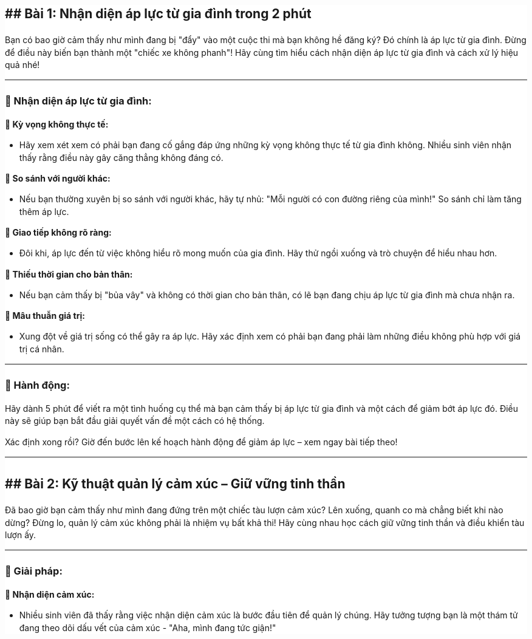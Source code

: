 ## ## Bài 1: Nhận diện áp lực từ gia đình trong 2 phút

Bạn có bao giờ cảm thấy như mình đang bị "đẩy" vào một cuộc thi mà bạn không hề đăng ký? Đó chính là áp lực từ gia đình. Đừng để điều này biến bạn thành một "chiếc xe không phanh"! Hãy cùng tìm hiểu cách nhận diện áp lực từ gia đình và cách xử lý hiệu quả nhé!

---

### 📌 Nhận diện áp lực từ gia đình:

**🔹 Kỳ vọng không thực tế:**
- Hãy xem xét xem có phải bạn đang cố gắng đáp ứng những kỳ vọng không thực tế từ gia đình không. Nhiều sinh viên nhận thấy rằng điều này gây căng thẳng không đáng có.

**🔹 So sánh với người khác:**
- Nếu bạn thường xuyên bị so sánh với người khác, hãy tự nhủ: "Mỗi người có con đường riêng của mình!" So sánh chỉ làm tăng thêm áp lực.

**🔹 Giao tiếp không rõ ràng:**
- Đôi khi, áp lực đến từ việc không hiểu rõ mong muốn của gia đình. Hãy thử ngồi xuống và trò chuyện để hiểu nhau hơn.

**🔹 Thiếu thời gian cho bản thân:**
- Nếu bạn cảm thấy bị "bủa vây" và không có thời gian cho bản thân, có lẽ bạn đang chịu áp lực từ gia đình mà chưa nhận ra.

**🔹 Mâu thuẫn giá trị:**
- Xung đột về giá trị sống có thể gây ra áp lực. Hãy xác định xem có phải bạn đang phải làm những điều không phù hợp với giá trị cá nhân.

---

### 🚀 Hành động:

Hãy dành 5 phút để viết ra một tình huống cụ thể mà bạn cảm thấy bị áp lực từ gia đình và một cách để giảm bớt áp lực đó. Điều này sẽ giúp bạn bắt đầu giải quyết vấn đề một cách có hệ thống.

Xác định xong rồi? Giờ đến bước lên kế hoạch hành động để giảm áp lực – xem ngay bài tiếp theo!

---
## ## Bài 2: Kỹ thuật quản lý cảm xúc – Giữ vững tinh thần

Đã bao giờ bạn cảm thấy như mình đang đứng trên một chiếc tàu lượn cảm xúc? Lên xuống, quanh co mà chẳng biết khi nào dừng? Đừng lo, quản lý cảm xúc không phải là nhiệm vụ bất khả thi! Hãy cùng nhau học cách giữ vững tinh thần và điều khiển tàu lượn ấy.

---

### 📌 Giải pháp:

**🔹 Nhận diện cảm xúc:**
- Nhiều sinh viên đã thấy rằng việc nhận diện cảm xúc là bước đầu tiên để quản lý chúng. Hãy tưởng tượng bạn là một thám tử đang theo dõi dấu vết của cảm xúc - "Aha, mình đang tức giận!"
